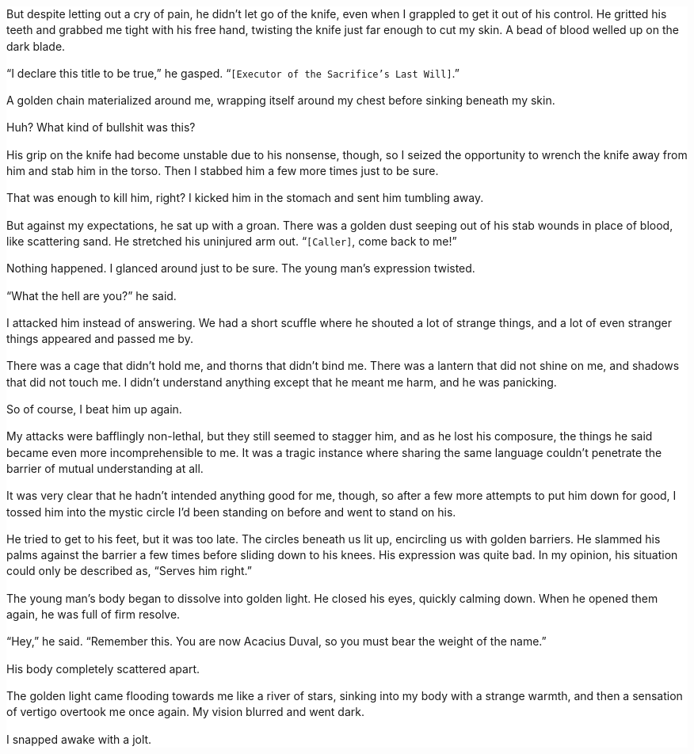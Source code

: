 But despite letting out a cry of pain, he didn’t let go of the knife, even when I grappled to get it out of his control. He gritted his teeth and grabbed me tight with his free hand, twisting the knife just far enough to cut my skin. A bead of blood welled up on the dark blade. 

“I declare this title to be true,” he gasped. “`[Executor of the Sacrifice’s Last Will]`.” 

A golden chain materialized around me, wrapping itself around my chest before sinking beneath my skin. 

Huh? What kind of bullshit was this? 

His grip on the knife had become unstable due to his nonsense, though, so I seized the opportunity to wrench the knife away from him and stab him in the torso. Then I stabbed him a few more times just to be sure. 

That was enough to kill him, right? I kicked him in the stomach and sent him tumbling away. 

But against my expectations, he sat up with a groan. There was a golden dust seeping out of his stab wounds in place of blood, like scattering sand. He stretched his uninjured arm out. “`[Caller]`, come back to me!” 

Nothing happened. I glanced around just to be sure. The young man’s expression twisted. 

“What the hell are you?” he said. 

I attacked him instead of answering. We had a short scuffle where he shouted a lot of strange things, and a lot of even stranger things appeared and passed me by. 

There was a cage that didn’t hold me, and thorns that didn’t bind me. There was a lantern that did not shine on me, and shadows that did not touch me. I didn’t understand anything except that he meant me harm, and he was panicking. 

So of course, I beat him up again. 

My attacks were bafflingly non-lethal, but they still seemed to stagger him, and as he lost his composure, the things he said became even more incomprehensible to me. It was a tragic instance where sharing the same language couldn’t penetrate the barrier of mutual understanding at all. 

It was very clear that he hadn’t intended anything good for me, though, so after a few more attempts to put him down for good, I tossed him into the mystic circle I’d been standing on before and went to stand on his. 

He tried to get to his feet, but it was too late. The circles beneath us lit up, encircling us with golden barriers. He slammed his palms against the barrier a few times before sliding down to his knees. His expression was quite bad. In my opinion, his situation could only be described as, “Serves him right.” 

The young man’s body began to dissolve into golden light. He closed his eyes, quickly calming down. When he opened them again, he was full of firm resolve.  

“Hey,” he said. “Remember this. You are now Acacius Duval, so you must bear the weight of the name.” 

His body completely scattered apart. 

The golden light came flooding towards me like a river of stars, sinking into my body with a strange warmth, and then a sensation of vertigo overtook me once again. My vision blurred and went dark. 

I snapped awake with a jolt. 
